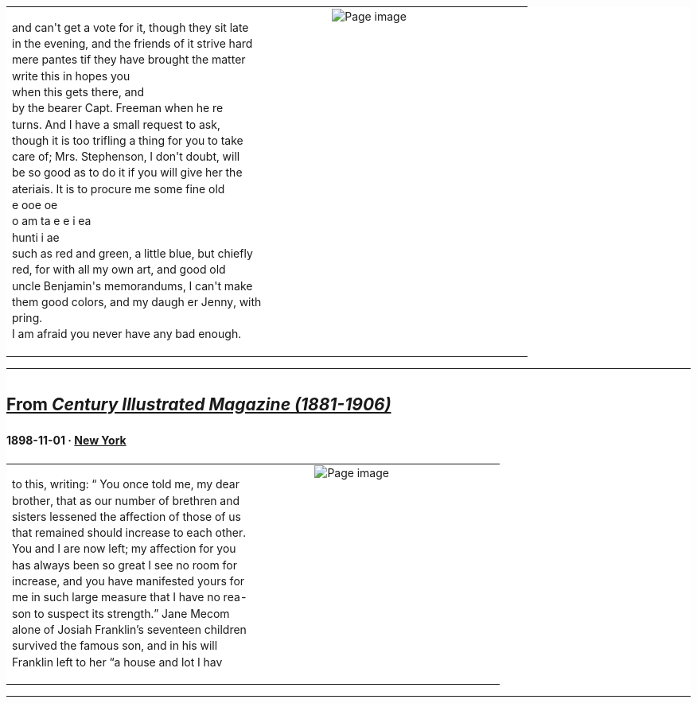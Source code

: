 <table style="width: 100%;"><tr><td style="width: 50%">

  
and can&#x27;t get a vote for it, though they sit late  
in the evening, and the friends of it strive hard  
mere pantes tif they have brought the matter  
write this in hopes you  
when this gets there, and  
 by the bearer Capt. Freeman when he re  
turns. And I have a small request to ask,  
though it is too trifling a thing for you to take  
care of; Mrs. Stephenson, I don&#x27;t doubt, will  
be so good as to do it if you will give her the  
ateriais. It is to procure me some fine old  
e ooe oe  
 o am ta e e i ea  
hunti i  ae  
such as red and green, a little blue, but chiefly  
red, for with all my own art, and good old  
uncle Benjamin&#x27;s memorandums, I can&#x27;t make  
them good colors, and my daugh er Jenny, with  
pring.  
I am afraid you never have any bad enough.
</td><td style="width: 50%; max-height: 75%; margin: auto; display: block;">
<img alt="Page image" src="https://tile.loc.gov/image-services/iiif/service:ndnp:tu:batch_tu_archie_ver01:data:sn83045160:00200290070:1859090601:0227/pct:23.344509639564123,17.481349515644137,8.75943000838223,9.141520988754037/!600,600/0/default.jpg"/>
</td>
</tr></table>

---

## [From _Century Illustrated Magazine (1881-1906)_](https://archive.org/details/sim_century-illustrated-monthly-magazine_1898-11_57_1/page/n48/mode/1up?view=theater)

#### 1898-11-01 &middot; [New York](http://dbpedia.org/resource/New_York_City)

<table style="width: 100%;"><tr><td style="width: 50%">

  
to this, writing: “ You once told me, my dear  
brother, that as our number of brethren and  
sisters lessened the affection of those of us  
that remained should increase to each other.  
You and I are now left; my affection for you  
has always been so great I see no room for  
increase, and you have manifested yours for  
me in such large measure that I have no rea-  
son to suspect its strength.” Jane Mecom  
alone of Josiah Franklin’s seventeen children  
survived the famous son, and in his will  
Franklin left to her “a house and lot I hav
</td><td style="width: 50%; max-height: 75%; margin: auto; display: block;">
<img alt="Page image" src="https://iiif.archive.org/image/iiif/2/sim_century-illustrated-monthly-magazine_1898-11_57_1%2Fsim_century-illustrated-monthly-magazine_1898-11_57_1_jp2.zip%2Fsim_century-illustrated-monthly-magazine_1898-11_57_1_jp2%2Fsim_century-illustrated-monthly-magazine_1898-11_57_1_0048.jp2/pct:9.6,67.92656587473002,35.44,15.739740820734342/600,/0/default.jpg"/>
</td>
</tr></table>

---